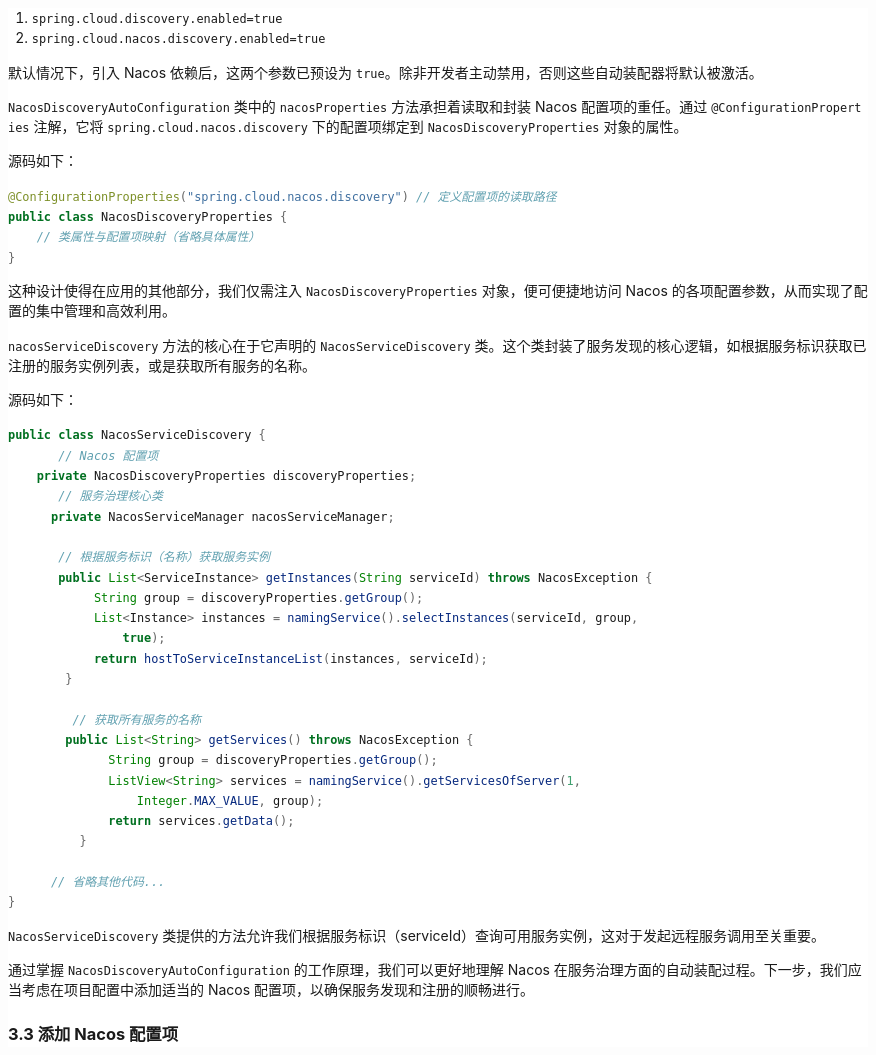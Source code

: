 1. `spring.cloud.discovery.enabled=true`
2. `spring.cloud.nacos.discovery.enabled=true`

默认情况下，引入 Nacos 依赖后，这两个参数已预设为 `true`。除非开发者主动禁用，否则这些自动装配器将默认被激活。

`NacosDiscoveryAutoConfiguration` 类中的 `nacosProperties` 方法承担着读取和封装 Nacos 配置项的重任。通过 `@ConfigurationProperties` 注解，它将 `spring.cloud.nacos.discovery` 下的配置项绑定到 `NacosDiscoveryProperties` 对象的属性。

源码如下：

```java
@ConfigurationProperties("spring.cloud.nacos.discovery") // 定义配置项的读取路径
public class NacosDiscoveryProperties {
	// 类属性与配置项映射（省略具体属性）
}
```

这种设计使得在应用的其他部分，我们仅需注入 `NacosDiscoveryProperties` 对象，便可便捷地访问 Nacos 的各项配置参数，从而实现了配置的集中管理和高效利用。

`nacosServiceDiscovery` 方法的核心在于它声明的 `NacosServiceDiscovery` 类。这个类封装了服务发现的核心逻辑，如根据服务标识获取已注册的服务实例列表，或是获取所有服务的名称。

源码如下：

```java
public class NacosServiceDiscovery {
       // Nacos 配置项
  	private NacosDiscoveryProperties discoveryProperties;
       // 服务治理核心类
	  private NacosServiceManager nacosServiceManager;
  
       // 根据服务标识（名称）获取服务实例
       public List<ServiceInstance> getInstances(String serviceId) throws NacosException {
            String group = discoveryProperties.getGroup();
            List<Instance> instances = namingService().selectInstances(serviceId, group,
                true);
            return hostToServiceInstanceList(instances, serviceId);
        }
  
         // 获取所有服务的名称
    	public List<String> getServices() throws NacosException {
              String group = discoveryProperties.getGroup();
              ListView<String> services = namingService().getServicesOfServer(1,
                  Integer.MAX_VALUE, group);
              return services.getData();
          }
     
      // 省略其他代码...
}
```

`NacosServiceDiscovery` 类提供的方法允许我们根据服务标识（serviceId）查询可用服务实例，这对于发起远程服务调用至关重要。

通过掌握 `NacosDiscoveryAutoConfiguration` 的工作原理，我们可以更好地理解 Nacos 在服务治理方面的自动装配过程。下一步，我们应当考虑在项目配置中添加适当的 Nacos 配置项，以确保服务发现和注册的顺畅进行。

### 3.3 添加 Nacos 配置项
